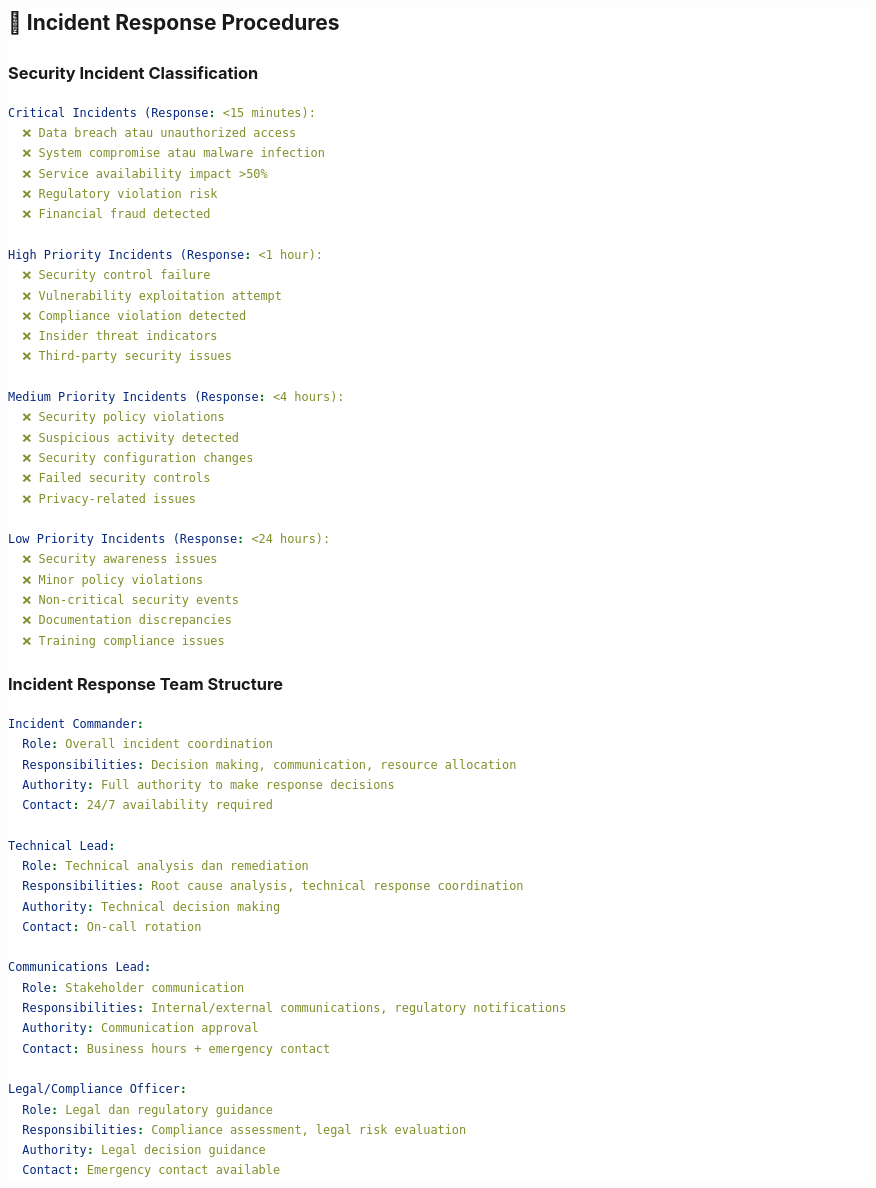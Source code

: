 ```yaml
```

## 🚨 **Incident Response Procedures**

### **Security Incident Classification**
```yaml
Critical Incidents (Response: <15 minutes):
  ❌ Data breach atau unauthorized access
  ❌ System compromise atau malware infection
  ❌ Service availability impact >50%
  ❌ Regulatory violation risk
  ❌ Financial fraud detected

High Priority Incidents (Response: <1 hour):
  ❌ Security control failure
  ❌ Vulnerability exploitation attempt
  ❌ Compliance violation detected
  ❌ Insider threat indicators
  ❌ Third-party security issues

Medium Priority Incidents (Response: <4 hours):
  ❌ Security policy violations
  ❌ Suspicious activity detected
  ❌ Security configuration changes
  ❌ Failed security controls
  ❌ Privacy-related issues

Low Priority Incidents (Response: <24 hours):
  ❌ Security awareness issues
  ❌ Minor policy violations
  ❌ Non-critical security events
  ❌ Documentation discrepancies
  ❌ Training compliance issues
```

### **Incident Response Team Structure**
```yaml
Incident Commander:
  Role: Overall incident coordination
  Responsibilities: Decision making, communication, resource allocation
  Authority: Full authority to make response decisions
  Contact: 24/7 availability required

Technical Lead:
  Role: Technical analysis dan remediation
  Responsibilities: Root cause analysis, technical response coordination
  Authority: Technical decision making
  Contact: On-call rotation

Communications Lead:
  Role: Stakeholder communication
  Responsibilities: Internal/external communications, regulatory notifications
  Authority: Communication approval
  Contact: Business hours + emergency contact

Legal/Compliance Officer:
  Role: Legal dan regulatory guidance
  Responsibilities: Compliance assessment, legal risk evaluation
  Authority: Legal decision guidance
  Contact: Emergency contact available
```
